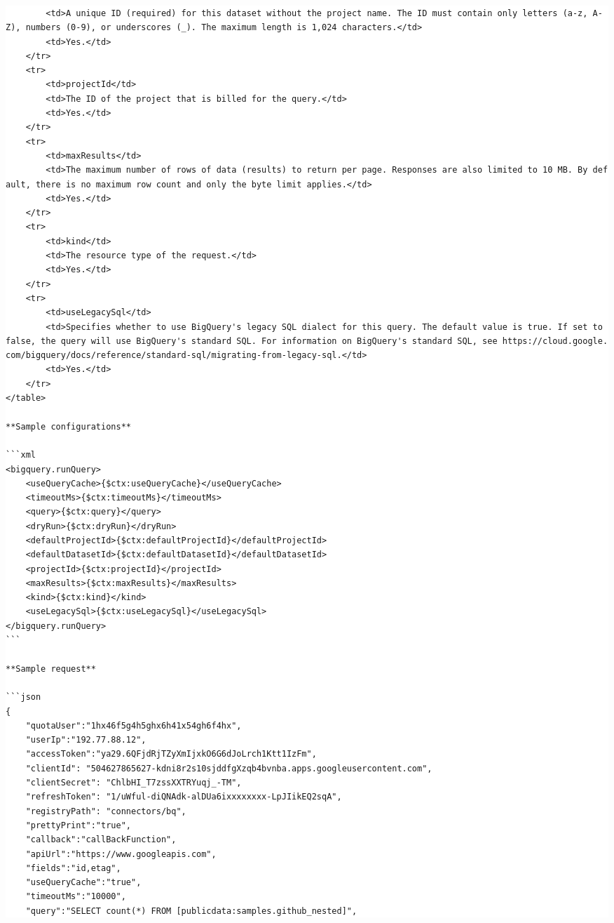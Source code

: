             <td>A unique ID (required) for this dataset without the project name. The ID must contain only letters (a-z, A-Z), numbers (0-9), or underscores (_). The maximum length is 1,024 characters.</td>
            <td>Yes.</td>
        </tr>
        <tr>
            <td>projectId</td>
            <td>The ID of the project that is billed for the query.</td>
            <td>Yes.</td>
        </tr>
        <tr>
            <td>maxResults</td>
            <td>The maximum number of rows of data (results) to return per page. Responses are also limited to 10 MB. By default, there is no maximum row count and only the byte limit applies.</td>
            <td>Yes.</td>
        </tr>
        <tr>
            <td>kind</td>
            <td>The resource type of the request.</td>
            <td>Yes.</td>
        </tr>
        <tr>
            <td>useLegacySql</td>
            <td>Specifies whether to use BigQuery's legacy SQL dialect for this query. The default value is true. If set to false, the query will use BigQuery's standard SQL. For information on BigQuery's standard SQL, see https://cloud.google.com/bigquery/docs/reference/standard-sql/migrating-from-legacy-sql.</td>
            <td>Yes.</td>
        </tr>
    </table>

    **Sample configurations**

    ```xml
    <bigquery.runQuery>
        <useQueryCache>{$ctx:useQueryCache}</useQueryCache>
        <timeoutMs>{$ctx:timeoutMs}</timeoutMs>
        <query>{$ctx:query}</query>
        <dryRun>{$ctx:dryRun}</dryRun>
        <defaultProjectId>{$ctx:defaultProjectId}</defaultProjectId>
        <defaultDatasetId>{$ctx:defaultDatasetId}</defaultDatasetId>
        <projectId>{$ctx:projectId}</projectId>
        <maxResults>{$ctx:maxResults}</maxResults>
        <kind>{$ctx:kind}</kind>
        <useLegacySql>{$ctx:useLegacySql}</useLegacySql>
    </bigquery.runQuery>
    ```

    **Sample request**

    ```json
    {
        "quotaUser":"1hx46f5g4h5ghx6h41x54gh6f4hx",
        "userIp":"192.77.88.12",
        "accessToken":"ya29.6QFjdRjTZyXmIjxkO6G6dJoLrch1Ktt1IzFm",
        "clientId": "504627865627-kdni8r2s10sjddfgXzqb4bvnba.apps.googleusercontent.com",
        "clientSecret": "ChlbHI_T7zssXXTRYuqj_-TM",
        "refreshToken": "1/uWful-diQNAdk-alDUa6ixxxxxxxx-LpJIikEQ2sqA",
        "registryPath": "connectors/bq",
        "prettyPrint":"true",
        "callback":"callBackFunction",
        "apiUrl":"https://www.googleapis.com",
        "fields":"id,etag",
        "useQueryCache":"true",
        "timeoutMs":"10000",
        "query":"SELECT count(*) FROM [publicdata:samples.github_nested]",